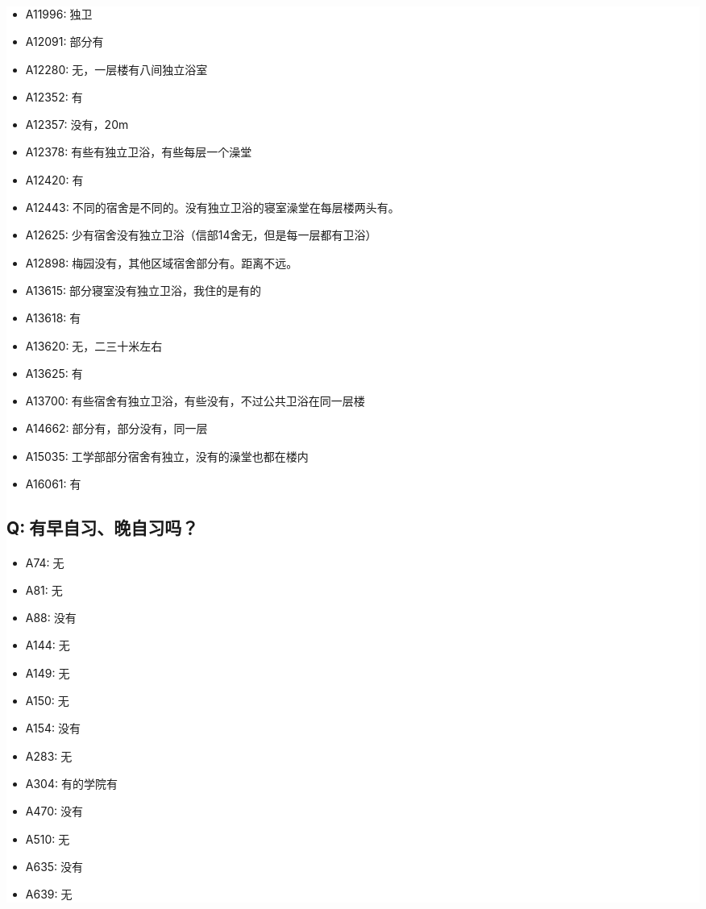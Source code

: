 - A11996: 独卫

- A12091: 部分有

- A12280: 无，一层楼有八间独立浴室

- A12352: 有

- A12357: 没有，20m

- A12378: 有些有独立卫浴，有些每层一个澡堂

- A12420: 有

- A12443: 不同的宿舍是不同的。没有独立卫浴的寝室澡堂在每层楼两头有。

- A12625: 少有宿舍没有独立卫浴（信部14舍无，但是每一层都有卫浴）

- A12898: 梅园没有，其他区域宿舍部分有。距离不远。

- A13615: 部分寝室没有独立卫浴，我住的是有的

- A13618: 有

- A13620: 无，二三十米左右

- A13625: 有

- A13700: 有些宿舍有独立卫浴，有些没有，不过公共卫浴在同一层楼

- A14662: 部分有，部分没有，同一层

- A15035: 工学部部分宿舍有独立，没有的澡堂也都在楼内

- A16061: 有

## Q: 有早自习、晚自习吗？

- A74: 无

- A81: 无

- A88: 没有

- A144: 无

- A149: 无

- A150: 无

- A154: 没有

- A283: 无

- A304: 有的学院有

- A470: 没有

- A510: 无

- A635: 没有

- A639: 无
